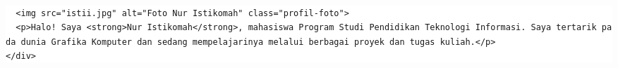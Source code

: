       <img src="istii.jpg" alt="Foto Nur Istikomah" class="profil-foto">
      <p>Halo! Saya <strong>Nur Istikomah</strong>, mahasiswa Program Studi Pendidikan Teknologi Informasi. Saya tertarik pada dunia Grafika Komputer dan sedang mempelajarinya melalui berbagai proyek dan tugas kuliah.</p>
    </div>
  </section>
